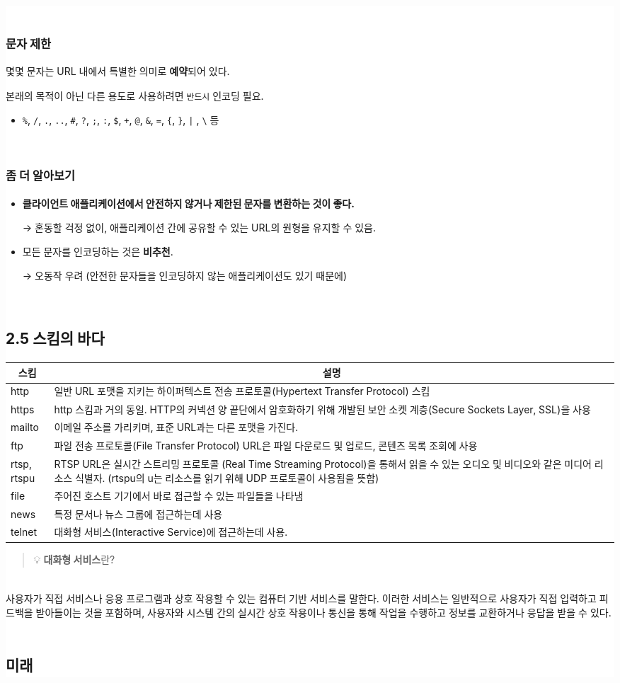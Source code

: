 <br>

### 문자 제한

몇몇 문자는 URL 내에서 특별한 의미로 **예약**되어 있다.

본래의 목적이 아닌 다른 용도로 사용하려면 `반드시` 인코딩 필요.

- `%`, `/`, `.`, `..`, `#`, `?`, `;`, `:`, `$`, `+`, `@`, `&`, `=`, `{`, `}`, `|` , `\` 등

<br>

### 좀 더 알아보기

- <b>클라이언트 애플리케이션에서 안전하지 않거나 제한된 문자를 변환하는 것이 좋다.</b>
    
    → 혼동할 걱정 없이, 애플리케이션 간에 공유할 수 있는 URL의 원형을 유지할 수 있음.
    
- 모든 문자를 인코딩하는 것은 <b>비추천</b>.
    
    → 오동작 우려 (안전한 문자들을 인코딩하지 않는 애플리케이션도 있기 때문에)
    
<br>

## 2.5 스킴의 바다

| 스킴 | 설명 |
| --- | --- |
| http | 일반 URL 포맷을 지키는 하이퍼텍스트 전송 프로토콜(Hypertext Transfer Protocol) 스킴 |
| https | http 스킴과 거의 동일. HTTP의 커넥션 양 끝단에서 암호화하기 위해 개발된 보안 소켓 계층(Secure Sockets Layer, SSL)을 사용 |
| mailto | 이메일 주소를 가리키며, 표준 URL과는 다른 포맷을 가진다. |
| ftp | 파일 전송 프로토콜(File Transfer Protocol) URL은 파일 다운로드 및 업로드, 콘텐츠 목록 조회에 사용 |
| rtsp, rtspu | RTSP URL은 실시간 스트리밍 프로토콜 (Real Time Streaming Protocol)을 통해서 읽을 수 있는 오디오 및 비디오와 같은 미디어 리소스 식별자. (rtspu의 u는 리소스를 읽기 위해 UDP 프로토콜이 사용됨을 뜻함) |
| file | 주어진 호스트 기기에서 바로 접근할 수 있는 파일들을 나타냄 |
| news | 특정 문서나 뉴스 그룹에 접근하는데 사용 |
| telnet | 대화형 서비스(Interactive Service)에 접근하는데 사용.  |

<aside>

> 💡 **대화형 서비스**란?
<br>
사용자가 직접 서비스나 응용 프로그램과 상호 작용할 수 있는 컴퓨터 기반 서비스를 말한다. 이러한 서비스는 일반적으로 사용자가 직접 입력하고 피드백을 받아들이는 것을 포함하며, 사용자와 시스템 간의 실시간 상호 작용이나 통신을 통해 작업을 수행하고 정보를 교환하거나 응답을 받을 수 있다.

</aside>

<br>

## 미래
